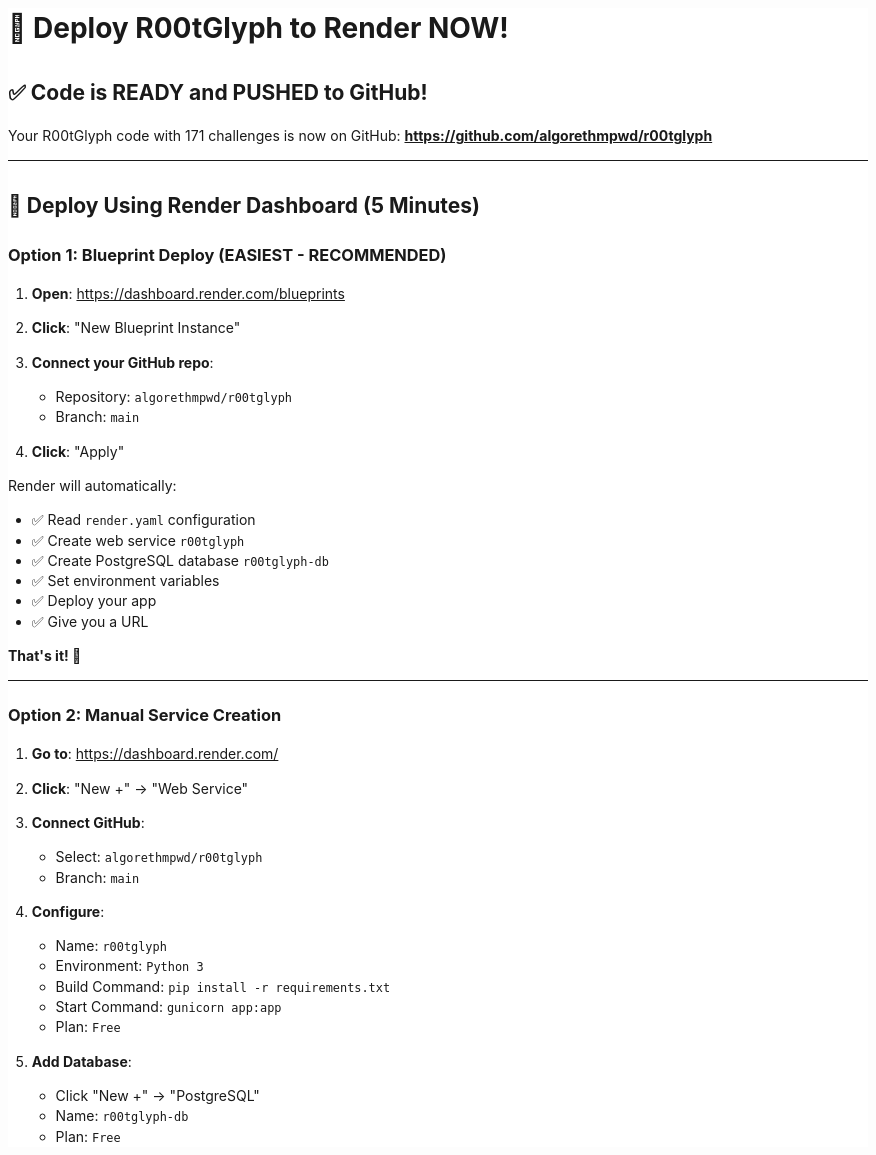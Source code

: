 # 🚀 Deploy R00tGlyph to Render NOW!

## ✅ **Code is READY and PUSHED to GitHub!**

Your R00tGlyph code with 171 challenges is now on GitHub:
**https://github.com/algorethmpwd/r00tglyph**

---

## 🎯 **Deploy Using Render Dashboard** (5 Minutes)

### **Option 1: Blueprint Deploy (EASIEST - RECOMMENDED)**

1. **Open**: https://dashboard.render.com/blueprints

2. **Click**: "New Blueprint Instance"

3. **Connect your GitHub repo**:
   - Repository: `algorethmpwd/r00tglyph`
   - Branch: `main`

4. **Click**: "Apply"

Render will automatically:
- ✅ Read `render.yaml` configuration
- ✅ Create web service `r00tglyph`
- ✅ Create PostgreSQL database `r00tglyph-db`
- ✅ Set environment variables
- ✅ Deploy your app
- ✅ Give you a URL

**That's it! 🎉**

---

### **Option 2: Manual Service Creation**

1. **Go to**: https://dashboard.render.com/

2. **Click**: "New +" → "Web Service"

3. **Connect GitHub**:
   - Select: `algorethmpwd/r00tglyph`
   - Branch: `main`

4. **Configure**:
   - Name: `r00tglyph`
   - Environment: `Python 3`
   - Build Command: `pip install -r requirements.txt`
   - Start Command: `gunicorn app:app`
   - Plan: `Free`

5. **Add Database**:
   - Click "New +" → "PostgreSQL"
   - Name: `r00tglyph-db`
   - Plan: `Free`
